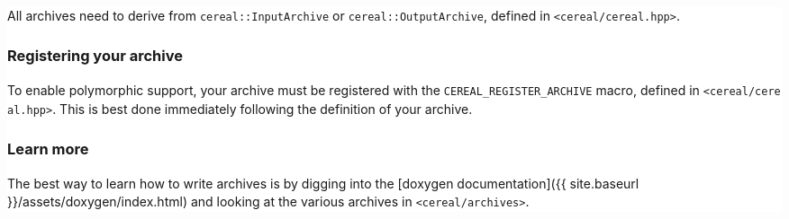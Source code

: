 All archives need to derive from `cereal::InputArchive` or `cereal::OutputArchive`, defined in `<cereal/cereal.hpp>`.

### Registering your archive

To enable polymorphic support, your archive must be registered with the `CEREAL_REGISTER_ARCHIVE` macro, defined in `<cereal/cereal.hpp>`.  This is best done immediately following the definition of your archive.

### Learn more

The best way to learn how to write archives is by digging into the [doxygen documentation]({{ site.baseurl }}/assets/doxygen/index.html) and looking at the various archives in `<cereal/archives>`.
